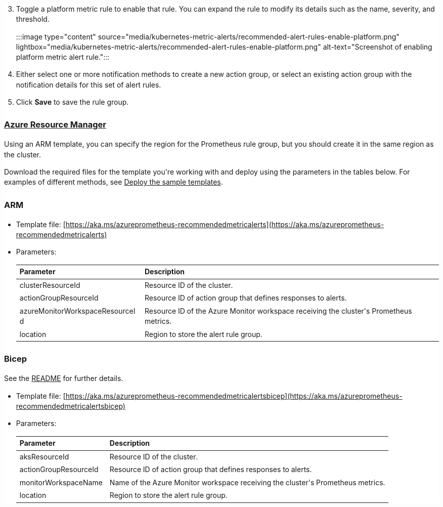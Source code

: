 3. Toggle a platform metric rule to enable that rule. You can expand the rule to modify its details such as the name, severity, and threshold.

    :::image type="content" source="media/kubernetes-metric-alerts/recommended-alert-rules-enable-platform.png" lightbox="media/kubernetes-metric-alerts/recommended-alert-rules-enable-platform.png" alt-text="Screenshot of enabling platform metric alert rule.":::

4. Either select one or more notification methods to create a new action group, or select an existing action group with the notification details for this set of alert rules.
5.	Click **Save** to save the rule group.


### [Azure Resource Manager](#tab/arm)
Using an ARM template, you can specify the region for the Prometheus rule group, but you should create it in the same region as the cluster.

Download the required files for the template you're working with and deploy using the parameters in the tables below. For examples of different methods, see [Deploy the sample templates](../resource-manager-samples.md#deploy-the-sample-templates).

### ARM

- Template file: [https://aka.ms/azureprometheus-recommendedmetricalerts](https://aka.ms/azureprometheus-recommendedmetricalerts)

- Parameters:

    | Parameter | Description |
    |:---|:---|
    | clusterResourceId | Resource ID of the cluster. |
    | actionGroupResourceId | Resource ID of action group that defines responses to alerts. |
    | azureMonitorWorkspaceResourceId | Resource ID of the Azure Monitor workspace receiving the cluster's Prometheus metrics. |
    | location | Region to store the alert rule group. |

### Bicep
See the [README](https://github.com/Azure/prometheus-collector/blob/main/AddonBicepTemplate/README.md) for further details.

- Template file: [https://aka.ms/azureprometheus-recommendedmetricalertsbicep](https://aka.ms/azureprometheus-recommendedmetricalertsbicep)
- Parameters:

    | Parameter | Description |
    |:---|:---|
    | aksResourceId | Resource ID of the cluster. |
    | actionGroupResourceId | Resource ID of action group that defines responses to alerts. |
    | monitorWorkspaceName | Name of the Azure Monitor workspace receiving the cluster's Prometheus metrics. |
    | location | Region to store the alert rule group. |
    